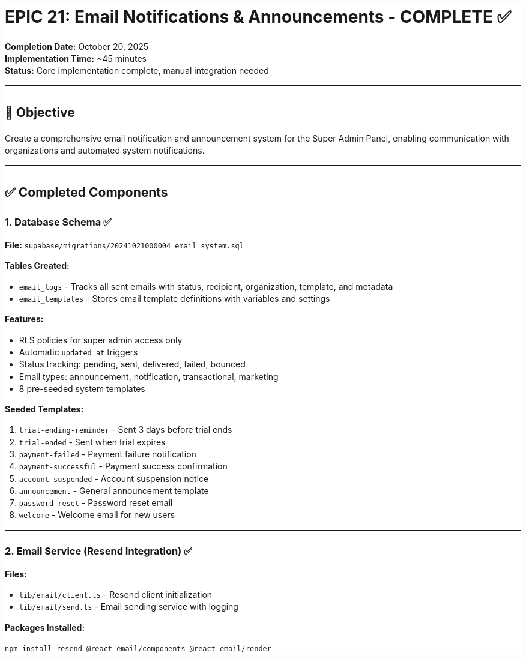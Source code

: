 # EPIC 21: Email Notifications & Announcements - COMPLETE ✅

**Completion Date:** October 20, 2025  
**Implementation Time:** ~45 minutes  
**Status:** Core implementation complete, manual integration needed

---

## 🎯 Objective

Create a comprehensive email notification and announcement system for the Super Admin Panel, enabling communication with organizations and automated system notifications.

---

## ✅ Completed Components

### 1. **Database Schema** ✅
**File:** `supabase/migrations/20241021000004_email_system.sql`

**Tables Created:**
- `email_logs` - Tracks all sent emails with status, recipient, organization, template, and metadata
- `email_templates` - Stores email template definitions with variables and settings

**Features:**
- RLS policies for super admin access only
- Automatic `updated_at` triggers
- Status tracking: pending, sent, delivered, failed, bounced
- Email types: announcement, notification, transactional, marketing
- 8 pre-seeded system templates

**Seeded Templates:**
1. `trial-ending-reminder` - Sent 3 days before trial ends
2. `trial-ended` - Sent when trial expires
3. `payment-failed` - Payment failure notification
4. `payment-successful` - Payment success confirmation
5. `account-suspended` - Account suspension notice
6. `announcement` - General announcement template
7. `password-reset` - Password reset email
8. `welcome` - Welcome email for new users

---

### 2. **Email Service (Resend Integration)** ✅
**Files:**
- `lib/email/client.ts` - Resend client initialization
- `lib/email/send.ts` - Email sending service with logging

**Packages Installed:**
```bash
npm install resend @react-email/components @react-email/render
```
